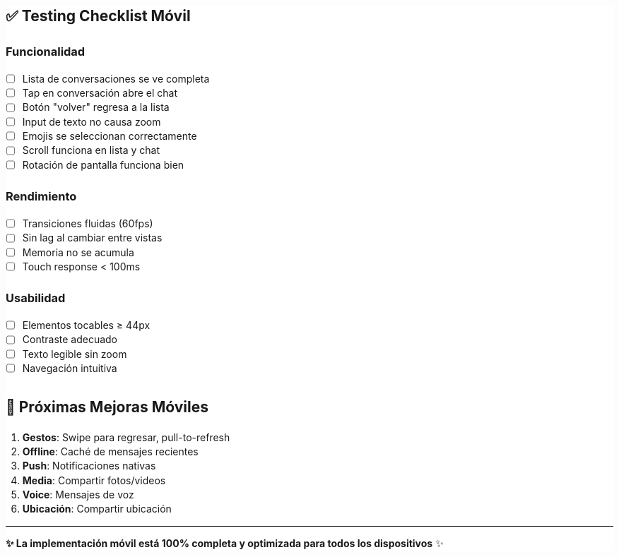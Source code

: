 ## ✅ **Testing Checklist Móvil**

### **Funcionalidad**
- [ ] Lista de conversaciones se ve completa
- [ ] Tap en conversación abre el chat
- [ ] Botón "volver" regresa a la lista
- [ ] Input de texto no causa zoom
- [ ] Emojis se seleccionan correctamente
- [ ] Scroll funciona en lista y chat
- [ ] Rotación de pantalla funciona bien

### **Rendimiento**
- [ ] Transiciones fluidas (60fps)
- [ ] Sin lag al cambiar entre vistas
- [ ] Memoria no se acumula
- [ ] Touch response < 100ms

### **Usabilidad**
- [ ] Elementos tocables ≥ 44px
- [ ] Contraste adecuado
- [ ] Texto legible sin zoom
- [ ] Navegación intuitiva

## 🚀 **Próximas Mejoras Móviles**

1. **Gestos**: Swipe para regresar, pull-to-refresh
2. **Offline**: Caché de mensajes recientes
3. **Push**: Notificaciones nativas
4. **Media**: Compartir fotos/videos
5. **Voice**: Mensajes de voz
6. **Ubicación**: Compartir ubicación

---

**✨ La implementación móvil está 100% completa y optimizada para todos los dispositivos** ✨